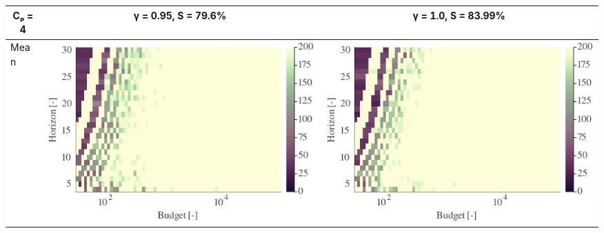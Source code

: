 | Cₚ = 4 | γ = 0.95, S = 79.6% | γ = 1.0, S = 83.99% | 
| --- | --- | --- | 
| Mean | ![](fig/sp_AC/mean_g_0.95_cp_4.png) | ![](fig/sp_AC/mean_g_1.0_cp_4.png) | 